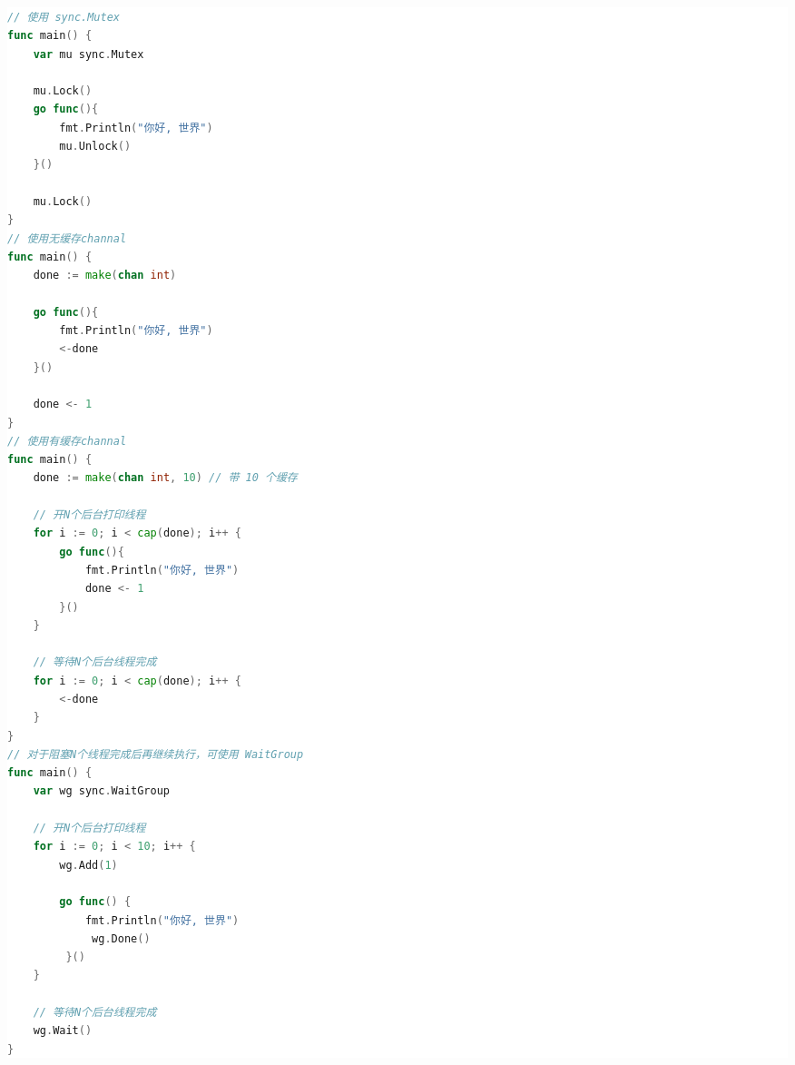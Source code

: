 ```go
// 使用 sync.Mutex
func main() {
    var mu sync.Mutex

    mu.Lock()
    go func(){
        fmt.Println("你好, 世界")
        mu.Unlock()
    }()

    mu.Lock()
}
// 使用无缓存channal
func main() {
    done := make(chan int)

    go func(){
        fmt.Println("你好, 世界")
        <-done
    }()

    done <- 1
}
// 使用有缓存channal
func main() {
    done := make(chan int, 10) // 带 10 个缓存

    // 开N个后台打印线程
    for i := 0; i < cap(done); i++ {
        go func(){
            fmt.Println("你好, 世界")
            done <- 1
        }()
    }

    // 等待N个后台线程完成
    for i := 0; i < cap(done); i++ {
        <-done
    }
}
// 对于阻塞N个线程完成后再继续执行，可使用 WaitGroup 
func main() {
    var wg sync.WaitGroup

    // 开N个后台打印线程
    for i := 0; i < 10; i++ {
        wg.Add(1)

        go func() {
            fmt.Println("你好, 世界")
             wg.Done()
         }()
    }

    // 等待N个后台线程完成
    wg.Wait()
}
```
